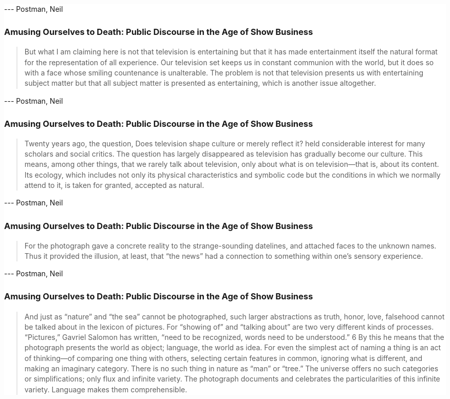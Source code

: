  --- Postman, Neil

### Amusing Ourselves to Death: Public Discourse in the Age of Show Business

> But what I am claiming here is not that television is entertaining but
> that it has made entertainment itself the natural format for the
> representation of all experience. Our television set keeps us in
> constant communion with the world, but it does so with a face whose
> smiling countenance is unalterable. The problem is not that television
> presents us with entertaining subject matter but that all subject
> matter is presented as entertaining, which is another issue
> altogether.

 --- Postman, Neil

### Amusing Ourselves to Death: Public Discourse in the Age of Show Business

> Twenty years ago, the question, Does television shape culture or
> merely reflect it? held considerable interest for many scholars and
> social critics. The question has largely disappeared as television has
> gradually become our culture. This means, among other things, that we
> rarely talk about television, only about what is on television—that
> is, about its content. Its ecology, which includes not only its
> physical characteristics and symbolic code but the conditions in which
> we normally attend to it, is taken for granted, accepted as natural.

 --- Postman, Neil

### Amusing Ourselves to Death: Public Discourse in the Age of Show Business

> For the photograph gave a concrete reality to the strange-sounding
> datelines, and attached faces to the unknown names. Thus it provided
> the illusion, at least, that “the news” had a connection to something
> within one’s sensory experience.

 --- Postman, Neil

### Amusing Ourselves to Death: Public Discourse in the Age of Show Business

> And just as “nature” and “the sea” cannot be photographed, such larger
> abstractions as truth, honor, love, falsehood cannot be talked about
> in the lexicon of pictures. For “showing of” and “talking about” are
> two very different kinds of processes. “Pictures,” Gavriel Salomon has
> written, “need to be recognized, words need to be understood.” 6 By
> this he means that the photograph presents the world as object;
> language, the world as idea. For even the simplest act of naming a
> thing is an act of thinking—of comparing one thing with others,
> selecting certain features in common, ignoring what is different, and
> making an imaginary category. There is no such thing in nature as
> “man” or “tree.” The universe offers no such categories or
> simplifications; only flux and infinite variety. The photograph
> documents and celebrates the particularities of this infinite variety.
> Language makes them comprehensible.
